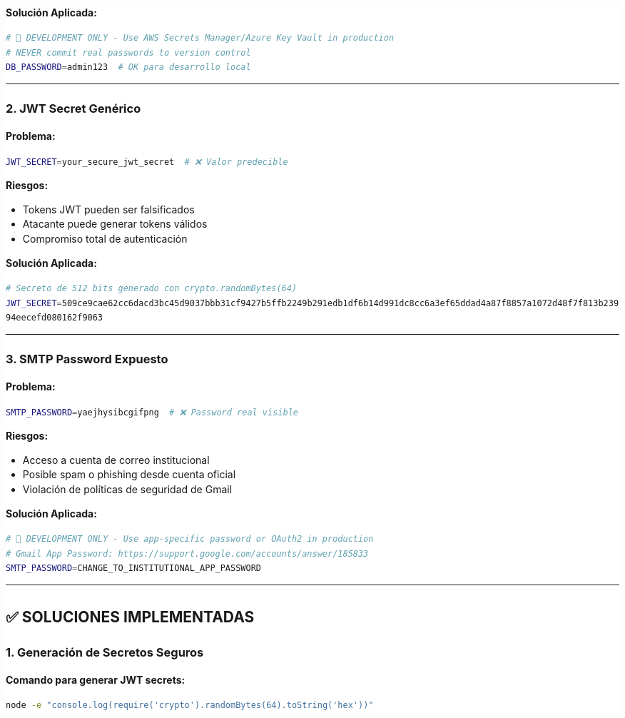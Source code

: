 **Solución Aplicada:**
```bash
# 🔴 DEVELOPMENT ONLY - Use AWS Secrets Manager/Azure Key Vault in production
# NEVER commit real passwords to version control
DB_PASSWORD=admin123  # OK para desarrollo local
```

---

### 2. JWT Secret Genérico

**Problema:**
```bash
JWT_SECRET=your_secure_jwt_secret  # ❌ Valor predecible
```

**Riesgos:**
- Tokens JWT pueden ser falsificados
- Atacante puede generar tokens válidos
- Compromiso total de autenticación

**Solución Aplicada:**
```bash
# Secreto de 512 bits generado con crypto.randomBytes(64)
JWT_SECRET=509ce9cae62cc6dacd3bc45d9037bbb31cf9427b5ffb2249b291edb1df6b14d991dc8cc6a3ef65ddad4a87f8857a1072d48f7f813b23994eecefd080162f9063
```

---

### 3. SMTP Password Expuesto

**Problema:**
```bash
SMTP_PASSWORD=yaejhysibcgifpng  # ❌ Password real visible
```

**Riesgos:**
- Acceso a cuenta de correo institucional
- Posible spam o phishing desde cuenta oficial
- Violación de políticas de seguridad de Gmail

**Solución Aplicada:**
```bash
# 🔴 DEVELOPMENT ONLY - Use app-specific password or OAuth2 in production
# Gmail App Password: https://support.google.com/accounts/answer/185833
SMTP_PASSWORD=CHANGE_TO_INSTITUTIONAL_APP_PASSWORD
```

---

## ✅ SOLUCIONES IMPLEMENTADAS

### 1. Generación de Secretos Seguros

**Comando para generar JWT secrets:**
```bash
node -e "console.log(require('crypto').randomBytes(64).toString('hex'))"
```
